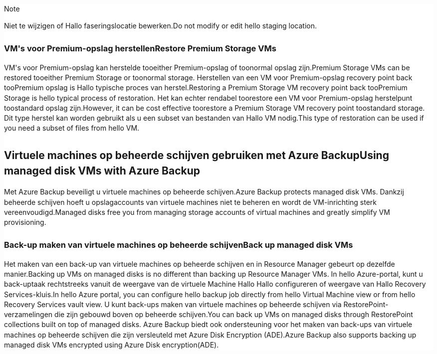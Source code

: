 > [!NOTE]
> <span data-ttu-id="54351-320">Niet te wijzigen of Hallo faseringslocatie bewerken.</span><span class="sxs-lookup"><span data-stu-id="54351-320">Do not modify or edit hello staging location.</span></span>
>
>

### <a name="restore-premium-storage-vms"></a><span data-ttu-id="54351-321">VM's voor Premium-opslag herstellen</span><span class="sxs-lookup"><span data-stu-id="54351-321">Restore Premium Storage VMs</span></span>
<span data-ttu-id="54351-322">VM's voor Premium-opslag kan herstelde tooeither Premium-opslag of toonormal opslag zijn.</span><span class="sxs-lookup"><span data-stu-id="54351-322">Premium Storage VMs can be restored tooeither Premium Storage or toonormal storage.</span></span> <span data-ttu-id="54351-323">Herstellen van een VM voor Premium-opslag recovery point back tooPremium opslag is Hallo typische proces van herstel.</span><span class="sxs-lookup"><span data-stu-id="54351-323">Restoring a Premium Storage VM recovery point back tooPremium Storage is hello typical process of restoration.</span></span> <span data-ttu-id="54351-324">Het kan echter rendabel toorestore een VM voor Premium-opslag herstelpunt toostandard opslag zijn.</span><span class="sxs-lookup"><span data-stu-id="54351-324">However, it can be cost effective toorestore a Premium Storage VM recovery point toostandard storage.</span></span> <span data-ttu-id="54351-325">Dit type herstel kan worden gebruikt als u een subset van bestanden van Hallo VM nodig.</span><span class="sxs-lookup"><span data-stu-id="54351-325">This type of restoration can be used if you need a subset of files from hello VM.</span></span>

## <a name="using-managed-disk-vms-with-azure-backup"></a><span data-ttu-id="54351-326">Virtuele machines op beheerde schijven gebruiken met Azure Backup</span><span class="sxs-lookup"><span data-stu-id="54351-326">Using managed disk VMs with Azure Backup</span></span>
<span data-ttu-id="54351-327">Met Azure Backup beveiligt u virtuele machines op beheerde schijven.</span><span class="sxs-lookup"><span data-stu-id="54351-327">Azure Backup protects managed disk VMs.</span></span> <span data-ttu-id="54351-328">Dankzij beheerde schijven hoeft u opslagaccounts van virtuele machines niet te beheren en wordt de VM-inrichting sterk vereenvoudigd.</span><span class="sxs-lookup"><span data-stu-id="54351-328">Managed disks free you from managing storage accounts of virtual machines and greatly simplify VM provisioning.</span></span>

### <a name="back-up-managed-disk-vms"></a><span data-ttu-id="54351-329">Back-up maken van virtuele machines op beheerde schijven</span><span class="sxs-lookup"><span data-stu-id="54351-329">Back up managed disk VMs</span></span>
<span data-ttu-id="54351-330">Het maken van een back-up van virtuele machines op beheerde schijven en in Resource Manager gebeurt op dezelfde manier.</span><span class="sxs-lookup"><span data-stu-id="54351-330">Backing up VMs on managed disks is no different than backing up Resource Manager VMs.</span></span> <span data-ttu-id="54351-331">In hello Azure-portal, kunt u back-uptaak rechtstreeks vanuit de weergave van de virtuele Machine Hallo Hallo configureren of weergave van Hallo Recovery Services-kluis.</span><span class="sxs-lookup"><span data-stu-id="54351-331">In hello Azure portal, you can configure hello backup job directly from hello Virtual Machine view or from hello Recovery Services vault view.</span></span> <span data-ttu-id="54351-332">U kunt back-ups maken van virtuele machines op beheerde schijven via RestorePoint-verzamelingen die zijn gebouwd boven op beheerde schijven.</span><span class="sxs-lookup"><span data-stu-id="54351-332">You can back up VMs on managed disks through RestorePoint collections built on top of managed disks.</span></span> <span data-ttu-id="54351-333">Azure Backup biedt ook ondersteuning voor het maken van back-ups van virtuele machines op beheerde schijven die zijn versleuteld met Azure Disk Encryption (ADE).</span><span class="sxs-lookup"><span data-stu-id="54351-333">Azure Backup also supports backing up managed disk VMs encrypted using Azure Disk encryption(ADE).</span></span>
